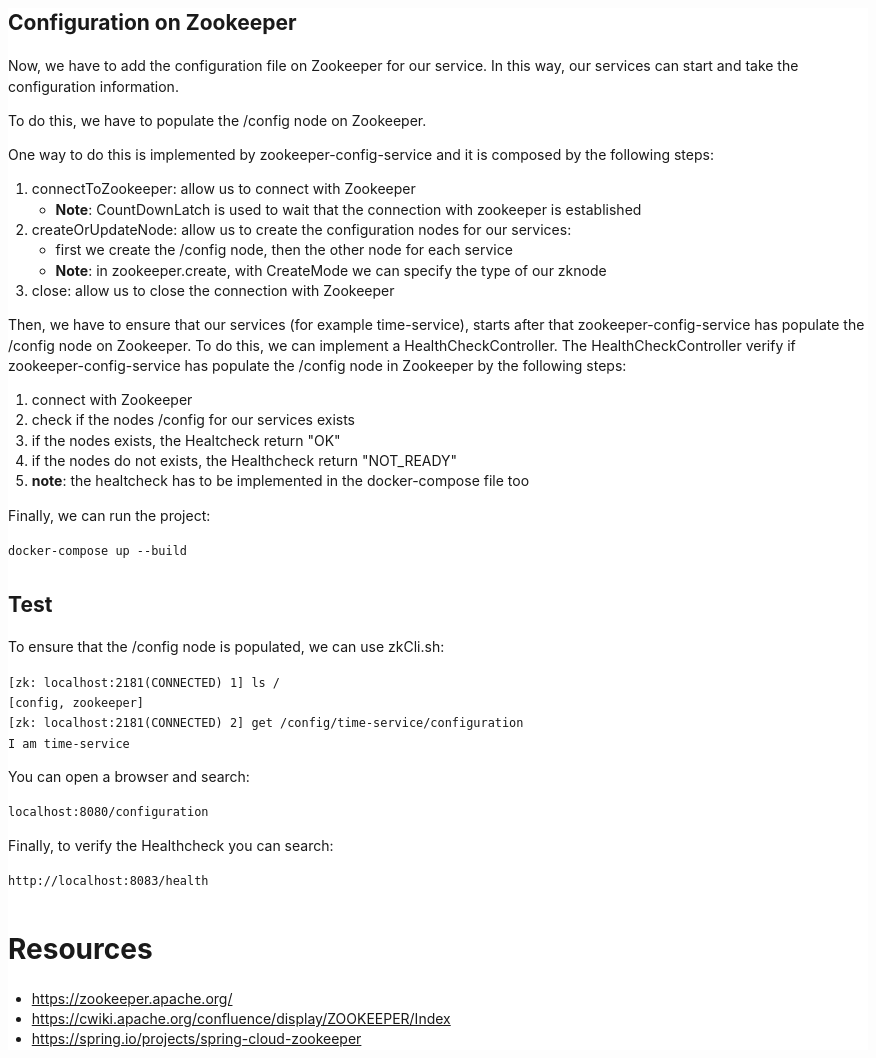 ## Configuration on Zookeeper

Now, we have to add the configuration file on Zookeeper for our service. In this way, our services can start and take the configuration information.

To do this, we have to populate the /config node on Zookeeper.

One way to do this is implemented by zookeeper-config-service and it is composed by the following steps:
1. connectToZookeeper: allow us to connect with Zookeeper
   * **Note**: CountDownLatch is used to wait that the connection with zookeeper is established
2. createOrUpdateNode: allow us to create the configuration nodes for our services:
   * first we create the /config node, then the other node for each service
   * **Note**: in zookeeper.create, with CreateMode we can specify the type of our zknode
3. close: allow us to close the connection with Zookeeper

Then, we have to ensure that our services (for example time-service), starts after that zookeeper-config-service has populate the /config node on Zookeeper.
To do this, we can implement a HealthCheckController.
The HealthCheckController verify if zookeeper-config-service has populate the /config node in Zookeeper by the following steps:
1. connect with Zookeeper
2. check if the nodes /config for our services exists
3. if the nodes exists, the Healtcheck return "OK"
4. if the nodes do not exists, the Healthcheck return "NOT_READY"
5. **note**: the healtcheck has to be implemented in the docker-compose file too

Finally, we can run the project:

```
docker-compose up --build
```

## Test

To ensure that the /config node is populated, we can use zkCli.sh:

```
[zk: localhost:2181(CONNECTED) 1] ls /
[config, zookeeper]
[zk: localhost:2181(CONNECTED) 2] get /config/time-service/configuration
I am time-service
```

You can open a browser and search:

```
localhost:8080/configuration
```

Finally, to verify the Healthcheck you can search:

```
http://localhost:8083/health
```

# Resources

- https://zookeeper.apache.org/
- https://cwiki.apache.org/confluence/display/ZOOKEEPER/Index
- https://spring.io/projects/spring-cloud-zookeeper
